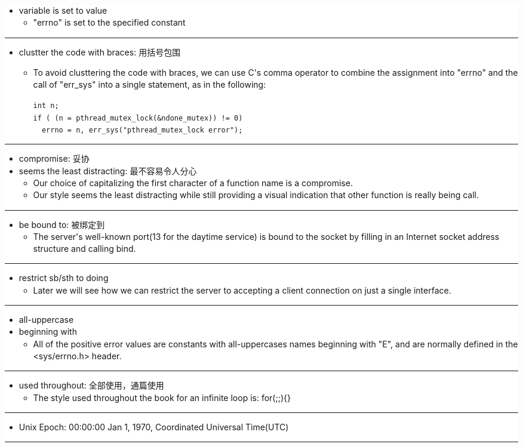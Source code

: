 - variable is set to value
    - "errno" is set to the specified constant

---

- clustter the code with braces: 用括号包围
    - To avoid clusttering the code with braces, we can use C's comma operator to combine the assignment into 
      "errno" and the call of "err_sys" into a single statement, as in the following:

      ```
      int n;
      if ( (n = pthread_mutex_lock(&ndone_mutex)) != 0)
        errno = n, err_sys("pthread_mutex_lock error");

      ```

---

- compromise: 妥协
- seems the least distracting: 最不容易令人分心
    - Our choice of capitalizing the first character of a function name is a compromise. 
    - Our style seems the least distracting while still providing a visual indication that other function is 
      really being call.

---

- be bound to: 被绑定到
    - The server's well-known port(13 for the daytime service) is bound to the socket by filling in an Internet
      socket address structure and calling bind.

---

- restrict sb/sth to doing 
    - Later we will see how we can restrict the server to accepting a client connection on just a single interface.

---

- all-uppercase
- beginning with
    - All of the positive error values are constants with all-uppercases names beginning with "E", and are normally
      defined in the <sys/errno.h> header.
---

- used throughout: 全部使用，通篇使用
    - The style used throughout the book for an infinite loop is: for(;;){} 

---

- Unix Epoch: 00:00:00 Jan 1, 1970, Coordinated Universal Time(UTC)

---
